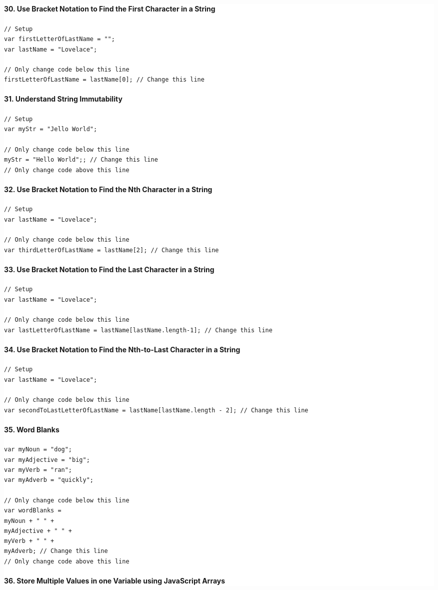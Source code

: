 #### 30. Use Bracket Notation to Find the First Character in a String
```
// Setup
var firstLetterOfLastName = "";
var lastName = "Lovelace";

// Only change code below this line
firstLetterOfLastName = lastName[0]; // Change this line
```
#### 31. Understand String Immutability
```
// Setup
var myStr = "Jello World";

// Only change code below this line
myStr = "Hello World";; // Change this line
// Only change code above this line
```
#### 32. Use Bracket Notation to Find the Nth Character in a String
```
// Setup
var lastName = "Lovelace";

// Only change code below this line
var thirdLetterOfLastName = lastName[2]; // Change this line
```
#### 33. Use Bracket Notation to Find the Last Character in a String
```
// Setup
var lastName = "Lovelace";

// Only change code below this line
var lastLetterOfLastName = lastName[lastName.length-1]; // Change this line
```
#### 34. Use Bracket Notation to Find the Nth-to-Last Character in a String
```
// Setup
var lastName = "Lovelace";

// Only change code below this line
var secondToLastLetterOfLastName = lastName[lastName.length - 2]; // Change this line
```
#### 35. Word Blanks
```
var myNoun = "dog";
var myAdjective = "big";
var myVerb = "ran";
var myAdverb = "quickly";

// Only change code below this line
var wordBlanks = 
myNoun + " " +
myAdjective + " " +
myVerb + " " +
myAdverb; // Change this line
// Only change code above this line
```
#### 36. Store Multiple Values in one Variable using JavaScript Arrays